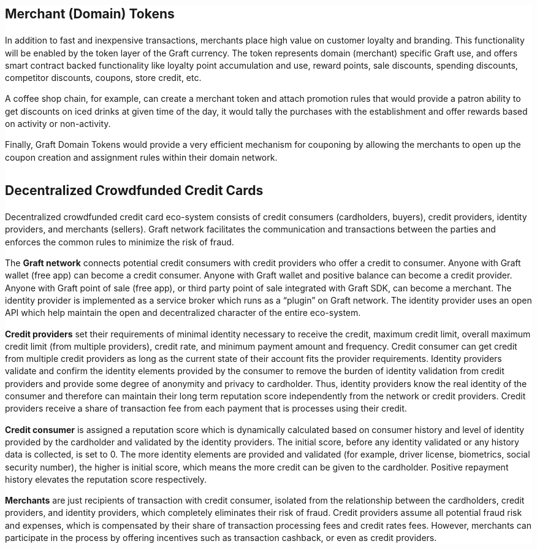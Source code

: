 ## Merchant (Domain) Tokens
In addition to fast and inexpensive transactions, merchants place high value on customer loyalty and branding.
This functionality will be enabled by the token layer of the Graft currency. The token represents domain (merchant) specific Graft use, and offers smart contract backed functionality like loyalty point accumulation and use, reward points, sale discounts, spending discounts, competitor discounts, coupons, store credit, etc.

A coffee shop chain, for example, can create a merchant token and attach promotion rules that would provide a patron ability to get discounts on iced drinks at given time of the day, it would tally the purchases with the establishment and offer rewards based on activity or non-activity.

Finally, Graft Domain Tokens would provide a very efficient mechanism for couponing by allowing the merchants to open up the coupon creation and assignment rules within their domain network.

## Decentralized Crowdfunded Credit Cards  
Decentralized crowdfunded credit card eco-system consists of credit consumers (cardholders, buyers), credit providers, identity providers, and merchants (sellers). Graft network facilitates the communication and transactions between the parties and enforces the common rules to minimize the risk of fraud. 

The **Graft network** connects potential credit consumers with credit providers who offer a credit to consumer. Anyone with Graft wallet (free app) can become a credit consumer. Anyone with Graft wallet and positive balance can become a credit provider. Anyone with Graft point of sale (free app), or third party point of sale integrated with Graft SDK, can become a merchant. The identity provider is implemented as a service broker which runs as a “plugin” on Graft network. The identity provider uses an open API which help maintain the open and decentralized character of the entire eco-system. 

**Credit providers** set their requirements of minimal identity necessary to receive the credit, maximum credit limit, overall maximum credit limit (from multiple providers), credit rate, and minimum payment amount and frequency. Credit consumer can get credit from multiple credit providers as long as the current state of their account fits the provider requirements. 
Identity providers validate and confirm the identity elements provided by the consumer to remove the burden of identity validation from credit providers and provide some degree of anonymity and privacy to cardholder. Thus, identity providers know the real identity of the consumer and therefore can maintain their long term reputation score independently from the network or credit providers. Credit providers receive a share of transaction fee from each payment that is processes using their credit.

**Credit consumer** is assigned a reputation score which is dynamically calculated based on consumer history and level of identity provided by the cardholder and validated by the identity providers. The initial score, before any identity validated or any history data is collected, is set to 0. The more identity elements are provided and validated (for example, driver license, biometrics, social security number), the higher is initial score, which means the more credit can be given to the cardholder. Positive repayment history elevates the reputation score respectively.

**Merchants** are just recipients of transaction with credit consumer, isolated from the relationship between the cardholders, credit providers, and identity providers, which completely eliminates their risk of fraud. Credit providers assume all potential fraud risk and expenses, which is compensated by their share of transaction processing fees and credit rates fees. However, merchants can participate in the process by offering incentives such as transaction cashback, or even as credit providers.
